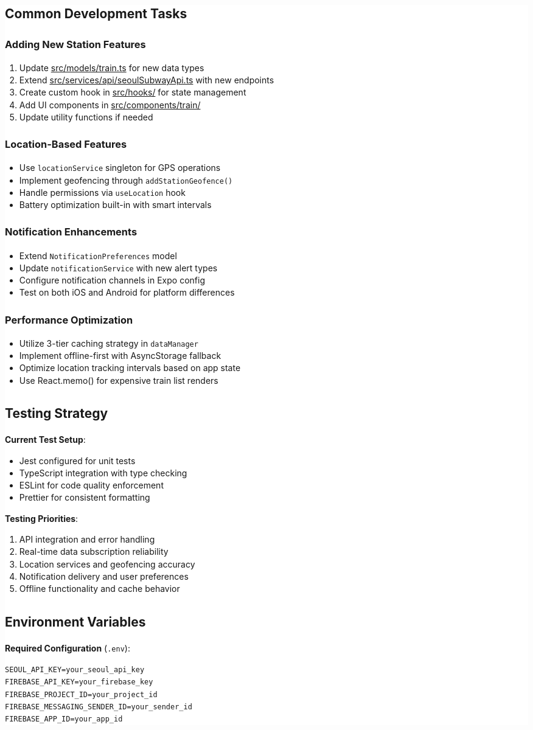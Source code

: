 ## Common Development Tasks

### Adding New Station Features
1. Update [src/models/train.ts](src/models/train.ts) for new data types
2. Extend [src/services/api/seoulSubwayApi.ts](src/services/api/seoulSubwayApi.ts) with new endpoints
3. Create custom hook in [src/hooks/](src/hooks/) for state management
4. Add UI components in [src/components/train/](src/components/train/)
5. Update utility functions if needed

### Location-Based Features
- Use `locationService` singleton for GPS operations
- Implement geofencing through `addStationGeofence()`
- Handle permissions via `useLocation` hook
- Battery optimization built-in with smart intervals

### Notification Enhancements  
- Extend `NotificationPreferences` model
- Update `notificationService` with new alert types
- Configure notification channels in Expo config
- Test on both iOS and Android for platform differences

### Performance Optimization
- Utilize 3-tier caching strategy in `dataManager`
- Implement offline-first with AsyncStorage fallback
- Optimize location tracking intervals based on app state
- Use React.memo() for expensive train list renders

## Testing Strategy

**Current Test Setup**:
- Jest configured for unit tests
- TypeScript integration with type checking
- ESLint for code quality enforcement
- Prettier for consistent formatting

**Testing Priorities**:
1. API integration and error handling
2. Real-time data subscription reliability
3. Location services and geofencing accuracy
4. Notification delivery and user preferences
5. Offline functionality and cache behavior

## Environment Variables

**Required Configuration** (`.env`):
```
SEOUL_API_KEY=your_seoul_api_key
FIREBASE_API_KEY=your_firebase_key
FIREBASE_PROJECT_ID=your_project_id
FIREBASE_MESSAGING_SENDER_ID=your_sender_id
FIREBASE_APP_ID=your_app_id
```
